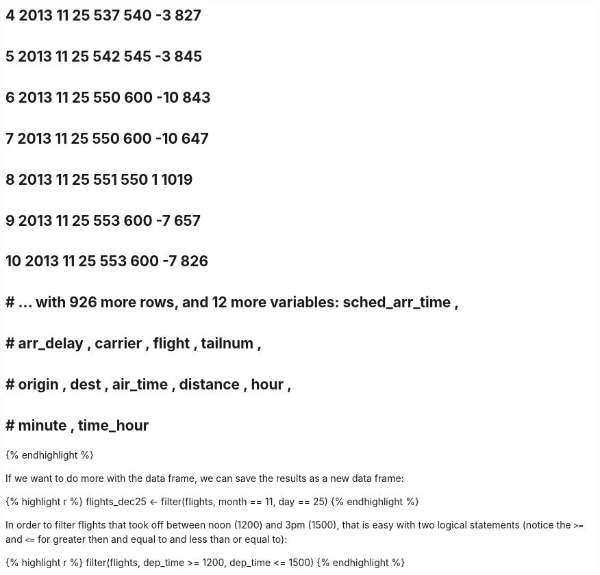 ##  4  2013    11    25      537            540        -3      827
##  5  2013    11    25      542            545        -3      845
##  6  2013    11    25      550            600       -10      843
##  7  2013    11    25      550            600       -10      647
##  8  2013    11    25      551            550         1     1019
##  9  2013    11    25      553            600        -7      657
## 10  2013    11    25      553            600        -7      826
## # ... with 926 more rows, and 12 more variables: sched_arr_time <int>,
## #   arr_delay <int>, carrier <chr>, flight <int>, tailnum <chr>,
## #   origin <chr>, dest <chr>, air_time <int>, distance <int>, hour <int>,
## #   minute <int>, time_hour <dttm>
{% endhighlight %}

If we want to do more with the data frame, we can save the results
as a new data frame:


{% highlight r %}
flights_dec25 <- filter(flights, month == 11, day == 25)
{% endhighlight %}

In order to filter flights that took off between noon (1200) and
3pm (1500), that is easy with two logical statements (notice the
`>=` and `<=` for greater then and equal to and less than or
equal to):


{% highlight r %}
filter(flights, dep_time >= 1200, dep_time <= 1500)
{% endhighlight %}


